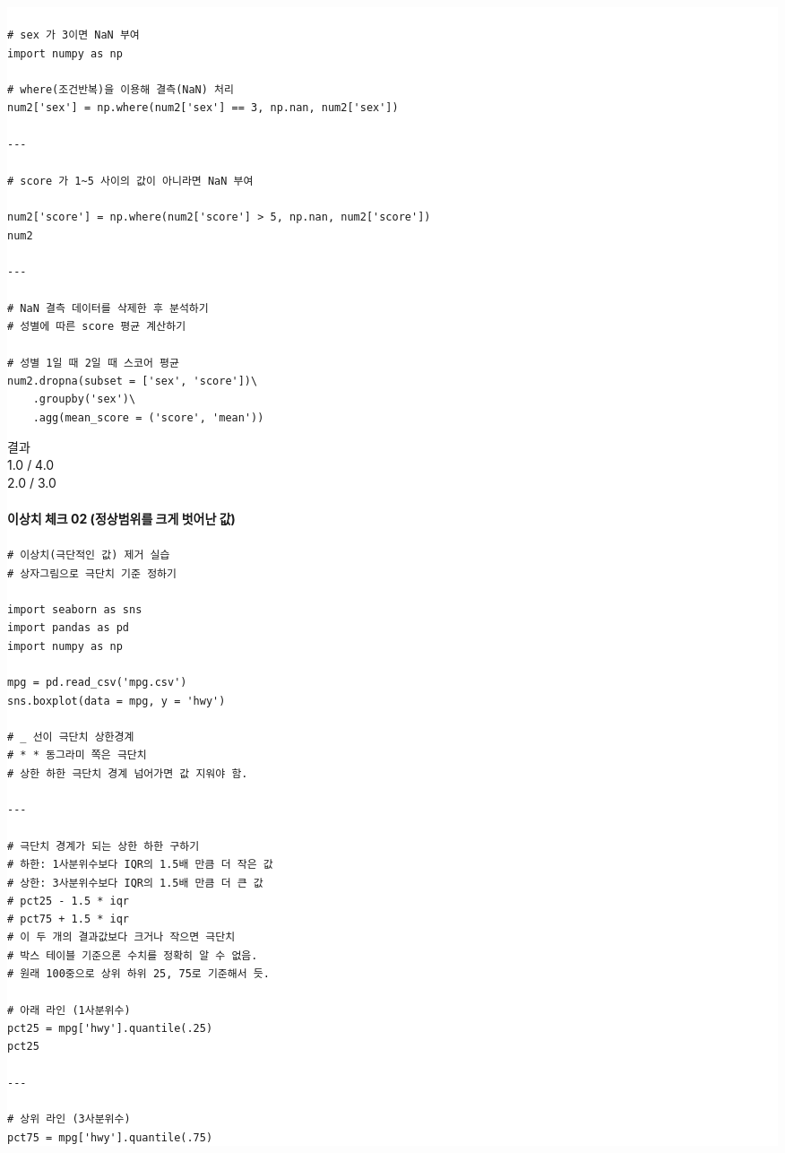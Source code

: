 ```

# sex 가 3이면 NaN 부여 
import numpy as np 

# where(조건반복)을 이용해 결측(NaN) 처리 
num2['sex'] = np.where(num2['sex'] == 3, np.nan, num2['sex'])

--- 

# score 가 1~5 사이의 값이 아니라면 NaN 부여

num2['score'] = np.where(num2['score'] > 5, np.nan, num2['score'])
num2 

--- 

# NaN 결측 데이터를 삭제한 후 분석하기 
# 성별에 따른 score 평균 계산하기 

# 성별 1일 때 2일 때 스코어 평균 
num2.dropna(subset = ['sex', 'score'])\
    .groupby('sex')\
    .agg(mean_score = ('score', 'mean'))
```
결과  
1.0 / 4.0  
2.0 / 3.0  
  
#### 이상치 체크 02 (정상범위를 크게 벗어난 값) 

```
# 이상치(극단적인 값) 제거 실습 
# 상자그림으로 극단치 기준 정하기 

import seaborn as sns 
import pandas as pd 
import numpy as np 

mpg = pd.read_csv('mpg.csv')
sns.boxplot(data = mpg, y = 'hwy')

# _ 선이 극단치 상한경계 
# * * 동그라미 쪽은 극단치 
# 상한 하한 극단치 경계 넘어가면 값 지워야 함. 

--- 

# 극단치 경계가 되는 상한 하한 구하기 
# 하한: 1사분위수보다 IQR의 1.5배 만큼 더 작은 값 
# 상한: 3사분위수보다 IQR의 1.5배 만큼 더 큰 값 
# pct25 - 1.5 * iqr 
# pct75 + 1.5 * iqr 
# 이 두 개의 결과값보다 크거나 작으면 극단치 
# 박스 테이블 기준으론 수치를 정확히 알 수 없음. 
# 원래 100중으로 상위 하위 25, 75로 기준해서 듯. 

# 아래 라인 (1사분위수)
pct25 = mpg['hwy'].quantile(.25)
pct25

--- 

# 상위 라인 (3사분위수)
pct75 = mpg['hwy'].quantile(.75)
```